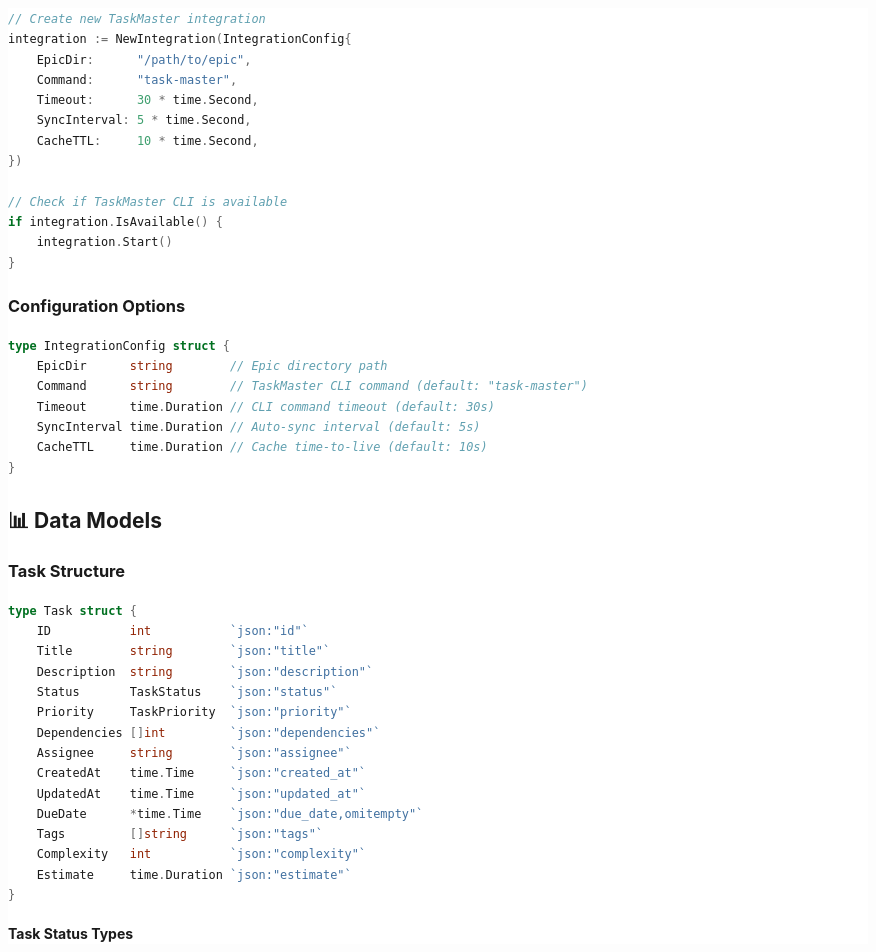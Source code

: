 ```go
// Create new TaskMaster integration
integration := NewIntegration(IntegrationConfig{
    EpicDir:      "/path/to/epic",
    Command:      "task-master",
    Timeout:      30 * time.Second,
    SyncInterval: 5 * time.Second,
    CacheTTL:     10 * time.Second,
})

// Check if TaskMaster CLI is available
if integration.IsAvailable() {
    integration.Start()
}
```

### Configuration Options

```go
type IntegrationConfig struct {
    EpicDir      string        // Epic directory path
    Command      string        // TaskMaster CLI command (default: "task-master")
    Timeout      time.Duration // CLI command timeout (default: 30s)
    SyncInterval time.Duration // Auto-sync interval (default: 5s)
    CacheTTL     time.Duration // Cache time-to-live (default: 10s)
}
```

## 📊 Data Models

### Task Structure

```go
type Task struct {
    ID           int           `json:"id"`
    Title        string        `json:"title"`
    Description  string        `json:"description"`
    Status       TaskStatus    `json:"status"`
    Priority     TaskPriority  `json:"priority"`
    Dependencies []int         `json:"dependencies"`
    Assignee     string        `json:"assignee"`
    CreatedAt    time.Time     `json:"created_at"`
    UpdatedAt    time.Time     `json:"updated_at"`
    DueDate      *time.Time    `json:"due_date,omitempty"`
    Tags         []string      `json:"tags"`
    Complexity   int           `json:"complexity"`
    Estimate     time.Duration `json:"estimate"`
}
```

#### Task Status Types
